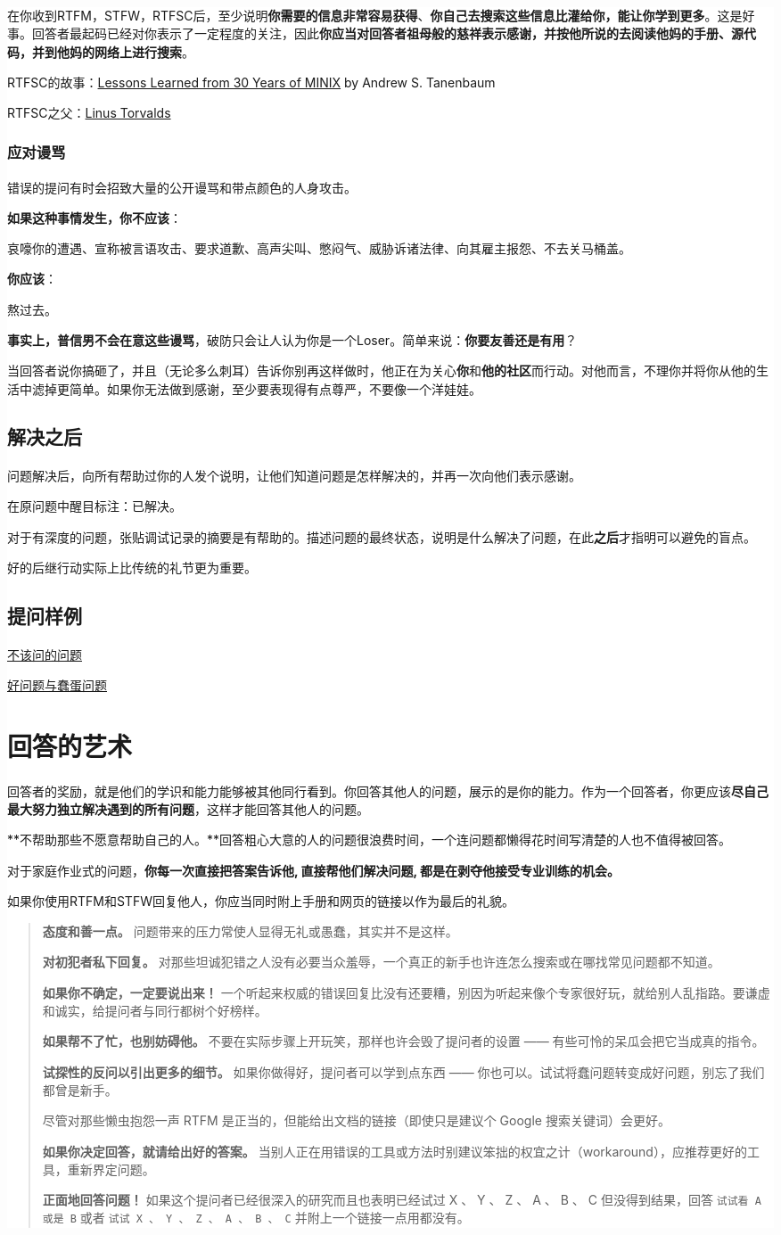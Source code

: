 在你收到RTFM，STFW，RTFSC后，至少说明**你需要的信息非常容易获得**、**你自己去搜索这些信息比灌给你，能让你学到更多**。这是好事。回答者最起码已经对你表示了一定程度的关注，因此**你应当对回答者祖母般的慈祥表示感谢，并按他所说的去阅读他妈的手册、源代码，并到他妈的网络上进行搜索**。

RTFSC的故事：[Lessons Learned from 30 Years of MINIX](https://cacm.acm.org/magazines/2016/3/198874-lessons-learned-from-30-years-of-minix/fulltext) by Andrew S. Tanenbaum

RTFSC之父：[Linus Torvalds](https://github.com/torvalds)

### 应对谩骂

错误的提问有时会招致大量的公开谩骂和带点颜色的人身攻击。

**如果这种事情发生，你不应该**：

哀嚎你的遭遇、宣称被言语攻击、要求道歉、高声尖叫、憋闷气、威胁诉诸法律、向其雇主报怨、不去关马桶盖。

**你应该**：

熬过去。

**事实上，普信男不会在意这些谩骂**，破防只会让人认为你是一个Loser。简单来说：**你要友善还是有用**？

当回答者说你搞砸了，并且（无论多么刺耳）告诉你别再这样做时，他正在为关心**你**和**他的社区**而行动。对他而言，不理你并将你从他的生活中滤掉更简单。如果你无法做到感谢，至少要表现得有点尊严，不要像一个洋娃娃。

## 解决之后

问题解决后，向所有帮助过你的人发个说明，让他们知道问题是怎样解决的，并再一次向他们表示感谢。

在原问题中醒目标注：已解决。

对于有深度的问题，张贴调试记录的摘要是有帮助的。描述问题的最终状态，说明是什么解决了问题，在此**之后**才指明可以避免的盲点。

好的后继行动实际上比传统的礼节更为重要。

## 提问样例

[不该问的问题](https://github.com/njughr/How-To-Ask-Questions-The-Smart-Way#%E4%B8%8D%E8%AF%A5%E9%97%AE%E7%9A%84%E9%97%AE%E9%A2%98)

[好问题与蠢蛋问题](https://github.com/njughr/How-To-Ask-Questions-The-Smart-Way#%E5%A5%BD%E9%97%AE%E9%A2%98%E4%B8%8E%E8%A0%A2%E9%97%AE%E9%A2%98)

# 回答的艺术

回答者的奖励，就是他们的学识和能力能够被其他同行看到。你回答其他人的问题，展示的是你的能力。作为一个回答者，你更应该**尽自己最大努力独立解决遇到的所有问题**，这样才能回答其他人的问题。

**不帮助那些不愿意帮助自己的人。**回答粗心大意的人的问题很浪费时间，一个连问题都懒得花时间写清楚的人也不值得被回答。

对于家庭作业式的问题，**你每一次直接把答案告诉他, 直接帮他们解决问题, 都是在剥夺他接受专业训练的机会。**

如果你使用RTFM和STFW回复他人，你应当同时附上手册和网页的链接以作为最后的礼貌。

> **态度和善一点。** 问题带来的压力常使人显得无礼或愚蠢，其实并不是这样。
>
> **对初犯者私下回复。** 对那些坦诚犯错之人没有必要当众羞辱，一个真正的新手也许连怎么搜索或在哪找常见问题都不知道。
>
> **如果你不确定，一定要说出来！** 一个听起来权威的错误回复比没有还要糟，别因为听起来像个专家很好玩，就给别人乱指路。要谦虚和诚实，给提问者与同行都树个好榜样。
>
> **如果帮不了忙，也别妨碍他。** 不要在实际步骤上开玩笑，那样也许会毁了提问者的设置 —— 有些可怜的呆瓜会把它当成真的指令。
>
> **试探性的反问以引出更多的细节。** 如果你做得好，提问者可以学到点东西 —— 你也可以。试试将蠢问题转变成好问题，别忘了我们都曾是新手。
>
> 尽管对那些懒虫抱怨一声 RTFM 是正当的，但能给出文档的链接（即使只是建议个 Google 搜索关键词）会更好。
>
> **如果你决定回答，就请给出好的答案。** 当别人正在用错误的工具或方法时别建议笨拙的权宜之计（workaround），应推荐更好的工具，重新界定问题。
>
> **正面地回答问题！** 如果这个提问者已经很深入的研究而且也表明已经试过 X 、 Y 、 Z 、 A 、 B 、 C 但没得到结果，回答 `试试看 A 或是 B` 或者 `试试 X 、 Y 、 Z 、 A 、 B 、 C` 并附上一个链接一点用都没有。
>